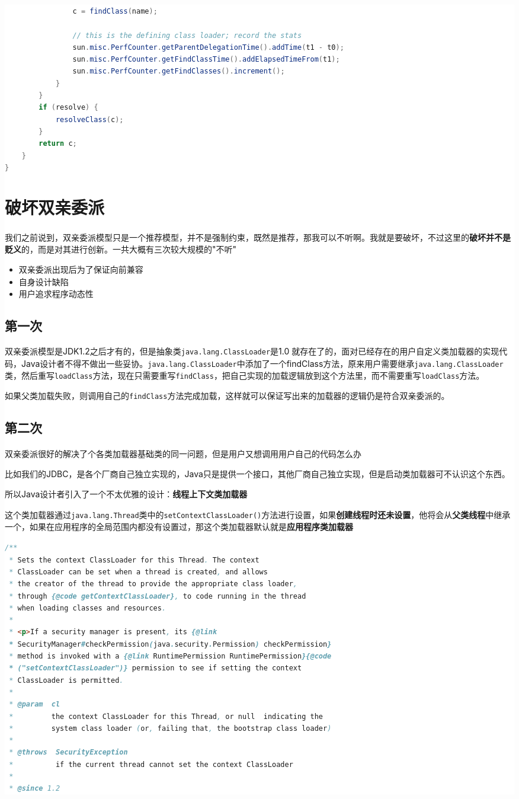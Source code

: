 ```java
                c = findClass(name);

                // this is the defining class loader; record the stats
                sun.misc.PerfCounter.getParentDelegationTime().addTime(t1 - t0);
                sun.misc.PerfCounter.getFindClassTime().addElapsedTimeFrom(t1);
                sun.misc.PerfCounter.getFindClasses().increment();
            }
        }
        if (resolve) {
            resolveClass(c);
        }
        return c;
    }
}
```

# 破坏双亲委派

我们之前说到，双亲委派模型只是一个推荐模型，并不是强制约束，既然是推荐，那我可以不听啊。我就是要破坏，不过这里的**破坏并不是贬义**的，而是对其进行创新。一共大概有三次较大规模的"不听"

- 双亲委派出现后为了保证向前兼容
- 自身设计缺陷
- 用户追求程序动态性

## 第一次

双亲委派模型是JDK1.2之后才有的，但是抽象类`java.lang.ClassLoader`是1.0 就存在了的，面对已经存在的用户自定义类加载器的实现代码，Java设计者不得不做出一些妥协。`java.lang.ClassLoader`中添加了一个findClass方法，原来用户需要继承`java.lang.ClassLoader`类，然后重写`loadClass`方法，现在只需要重写`findClass`，把自己实现的加载逻辑放到这个方法里，而不需要重写`loadClass`方法。

如果父类加载失败，则调用自己的`findClass`方法完成加载，这样就可以保证写出来的加载器的逻辑仍是符合双亲委派的。

## 第二次

双亲委派很好的解决了个各类加载器基础类的同一问题，但是用户又想调用用户自己的代码怎么办

比如我们的JDBC，是各个厂商自己独立实现的，Java只是提供一个接口，其他厂商自己独立实现，但是启动类加载器可不认识这个东西。

所以Java设计者引入了一个不太优雅的设计：**线程上下文类加载器**

这个类加载器通过`java.lang.Thread`类中的`setContextClassLoader()`方法进行设置，如果**创建线程时还未设置**，他将会从**父类线程**中继承一个，如果在应用程序的全局范围内都没有设置过，那这个类加载器默认就是**应用程序类加载器**

```java
/**
 * Sets the context ClassLoader for this Thread. The context
 * ClassLoader can be set when a thread is created, and allows
 * the creator of the thread to provide the appropriate class loader,
 * through {@code getContextClassLoader}, to code running in the thread
 * when loading classes and resources.
 *
 * <p>If a security manager is present, its {@link
 * SecurityManager#checkPermission(java.security.Permission) checkPermission}
 * method is invoked with a {@link RuntimePermission RuntimePermission}{@code
 * ("setContextClassLoader")} permission to see if setting the context
 * ClassLoader is permitted.
 *
 * @param  cl
 *         the context ClassLoader for this Thread, or null  indicating the
 *         system class loader (or, failing that, the bootstrap class loader)
 *
 * @throws  SecurityException
 *          if the current thread cannot set the context ClassLoader
 *
 * @since 1.2
```